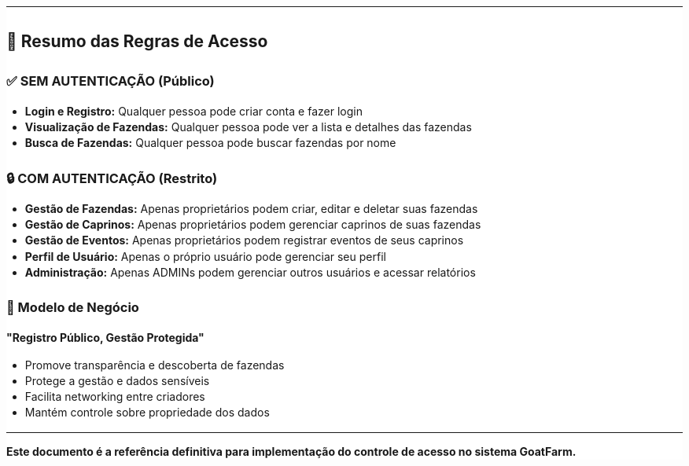
---

## 📝 Resumo das Regras de Acesso

### ✅ SEM AUTENTICAÇÃO (Público)
- **Login e Registro:** Qualquer pessoa pode criar conta e fazer login
- **Visualização de Fazendas:** Qualquer pessoa pode ver a lista e detalhes das fazendas
- **Busca de Fazendas:** Qualquer pessoa pode buscar fazendas por nome

### 🔒 COM AUTENTICAÇÃO (Restrito)
- **Gestão de Fazendas:** Apenas proprietários podem criar, editar e deletar suas fazendas
- **Gestão de Caprinos:** Apenas proprietários podem gerenciar caprinos de suas fazendas
- **Gestão de Eventos:** Apenas proprietários podem registrar eventos de seus caprinos
- **Perfil de Usuário:** Apenas o próprio usuário pode gerenciar seu perfil
- **Administração:** Apenas ADMINs podem gerenciar outros usuários e acessar relatórios

### 🎯 Modelo de Negócio
**"Registro Público, Gestão Protegida"**
- Promove transparência e descoberta de fazendas
- Protege a gestão e dados sensíveis
- Facilita networking entre criadores
- Mantém controle sobre propriedade dos dados

---

**Este documento é a referência definitiva para implementação do controle de acesso no sistema GoatFarm.**
